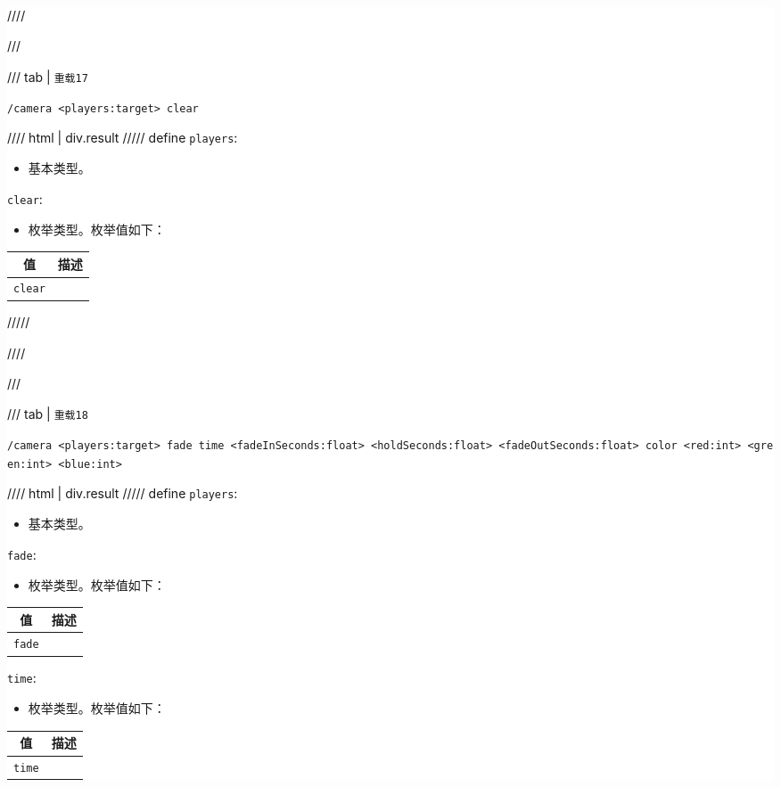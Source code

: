 ////

///

/// tab | `重载17`
```mcfunction
/camera <players:target> clear
```

//// html | div.result
///// define
`players`: 

- 基本类型。

`clear`: 

- 枚举类型。枚举值如下：

|值|描述|
|---|---|
|`clear`||



/////

////

///

/// tab | `重载18`
```mcfunction
/camera <players:target> fade time <fadeInSeconds:float> <holdSeconds:float> <fadeOutSeconds:float> color <red:int> <green:int> <blue:int>
```

//// html | div.result
///// define
`players`: 

- 基本类型。

`fade`: 

- 枚举类型。枚举值如下：

|值|描述|
|---|---|
|`fade`||


`time`: 

- 枚举类型。枚举值如下：

|值|描述|
|---|---|
|`time`||
